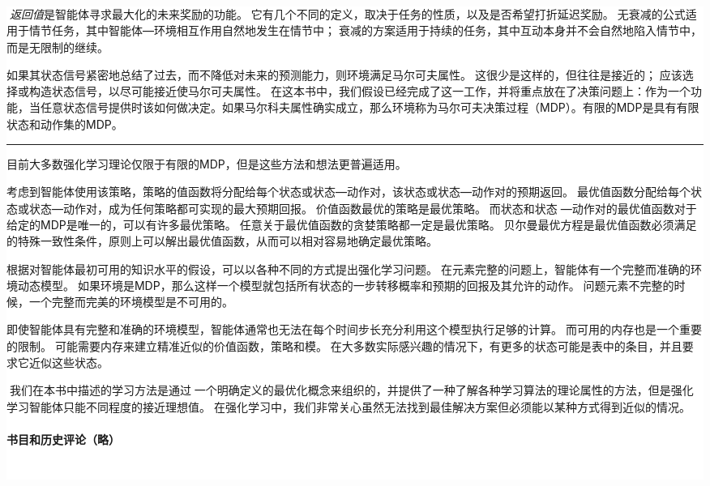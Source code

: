 ​       *返回值*是智能体寻求最大化的未来奖励的功能。 它有几个不同的定义，取决于任务的性质，以及是否希望打折延迟奖励。 无衰减的公式适用于情节任务，其中智能体—环境相互作用自然地发生在情节中； 衰减的方案适用于持续的任务，其中互动本身并不会自然地陷入情节中，而是无限制的继续。

​      如果其状态信号紧密地总结了过去，而不降低对未来的预测能力，则环境满足马尔可夫属性。 这很少是这样的，但往往是接近的； 应该选择或构造状态信号，以尽可能接近使马尔可夫属性。 在这本书中，我们假设已经完成了这一工作，并将重点放在了决策问题上：作为一个功能，当任意状态信号提供时该如何做决定。如果马尔科夫属性确实成立，那么环境称为马尔可夫决策过程（MDP）。有限的MDP是具有有限状态和动作集的MDP。

---

目前大多数强化学习理论仅限于有限的MDP，但是这些方法和想法更普遍适用。

​      考虑到智能体使用该策略，策略的值函数将分配给每个状态或状态—动作对，该状态或状态—动作对的预期返回。 最优值函数分配给每个状态或状态—动作对，成为任何策略都可实现的最大预期回报。 价值函数最优的策略是最优策略。 而状态和状态 —动作对的最优值函数对于给定的MDP是唯一的，可以有许多最优策略。 任意关于最优值函数的贪婪策略都一定是最优策略。 贝尔曼最优方程是最优值函数必须满足的特殊一致性条件，原则上可以解出最优值函数，从而可以相对容易地确定最优策略。

​       根据对智能体最初可用的知识水平的假设，可以以各种不同的方式提出强化学习问题。 在元素完整的问题上，智能体有一个完整而准确的环境动态模型。 如果环境是MDP，那么这样一个模型就包括所有状态的一步转移概率和预期的回报及其允许的动作。 问题元素不完整的时候，一个完整而完美的环境模型是不可用的。

​      即使智能体具有完整和准确的环境模型，智能体通常也无法在每个时间步长充分利用这个模型执行足够的计算。 而可用的内存也是一个重要的限制。 可能需要内存来建立精准近似的价值函数，策略和模。 在大多数实际感兴趣的情况下，有更多的状态可能是表中的条目，并且要求它近似这些状态。

​    我们在本书中描述的学习方法是通过 一个明确定义的最优化概念来组织的，并提供了一种了解各种学习算法的理论属性的方法，但是强化学习智能体只能不同程度的接近理想值。 在强化学习中，我们非常关心虽然无法找到最佳解决方案但必须能以某种方式得到近似的情况。

#### 书目和历史评论（略）

​      
